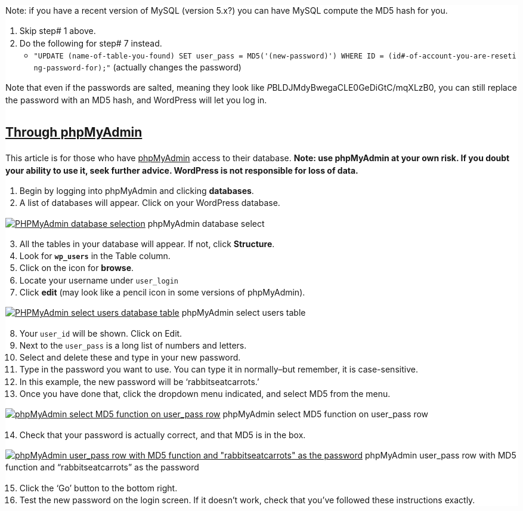 
Note: if you have a recent version of MySQL (version 5.x?) you can have MySQL compute the MD5 hash for you.

1. Skip step# 1 above.
2. Do the following for step# 7 instead.
   - `"UPDATE (name-of-table-you-found) SET user_pass = MD5('(new-password)') WHERE ID = (id#-of-account-you-are-reseting-password-for);"` (actually changes the password)

Note that even if the passwords are salted, meaning they look like $P$BLDJMdyBwegaCLE0GeDiGtC/mqXLzB0, you can still replace the password with an MD5 hash, and WordPress will let you log in.

## [Through phpMyAdmin](https://wordpress.org/documentation/article/reset-your-password/\#through-phpmyadmin)

This article is for those who have [phpMyAdmin](https://wordpress.org/support/article/phpmyadmin/) access to their database. **Note: use phpMyAdmin at your own risk. If you doubt your ability to use it, seek further advice. WordPress is not responsible for loss of data.**

1. Begin by logging into phpMyAdmin and clicking **databases**.
2. A list of databases will appear. Click on your WordPress database.

[![PHPMyAdmin database selection](https://i0.wp.com/wordpress.org/documentation/files/2018/11/changepw2.jpg?fit=355%2C316&ssl=1)](https://i0.wp.com/wordpress.org/documentation/files/2018/11/changepw2.jpg?fit=355%2C316&ssl=1) phpMyAdmin database select

3. All the tables in your database will appear. If not, click **Structure**.
4. Look for **`wp_users`** in the Table column.
5. Click on the icon for **browse**.
6. Locate your username under `user_login`
7. Click **edit** (may look like a pencil icon in some versions of phpMyAdmin).

[![PHPMyAdmin select users database table](https://i1.wp.com/wordpress.org/documentation/files/2018/11/changepw3.jpg?fit=343%2C226&ssl=1)](https://i1.wp.com/wordpress.org/documentation/files/2018/11/changepw3.jpg?fit=343%2C226&ssl=1) phpMyAdmin select users table

8. Your `user_id` will be shown. Click on Edit.
9. Next to the `user_pass` is a long list of numbers and letters.
10. Select and delete these and type in your new password.
11. Type in the password you want to use. You can type it in normally–but remember, it is case-sensitive.
12. In this example, the new password will be ‘rabbitseatcarrots.’
13. Once you have done that, click the dropdown menu indicated, and select MD5 from the menu.

[![phpMyAdmin select MD5 function on user_pass row](https://i2.wp.com/wordpress.org/documentation/files/2018/11/changepw6.jpg?fit=415%2C139&ssl=1)](https://i2.wp.com/wordpress.org/documentation/files/2018/11/changepw6.jpg?fit=415%2C139&ssl=1) phpMyAdmin select MD5 function on user\_pass row

14. Check that your password is actually correct, and that MD5 is in the box.

[![phpMyAdmin user_pass row with MD5 function and "rabbitseatcarrots" as the password](https://i2.wp.com/wordpress.org/documentation/files/2018/11/changepw7.jpg?fit=415%2C76&ssl=1)](https://i2.wp.com/wordpress.org/documentation/files/2018/11/changepw7.jpg?fit=415%2C76&ssl=1) phpMyAdmin user\_pass row with MD5 function and “rabbitseatcarrots” as the password

15. Click the ‘Go’ button to the bottom right.
16. Test the new password on the login screen. If it doesn’t work, check that you’ve followed these instructions exactly.
